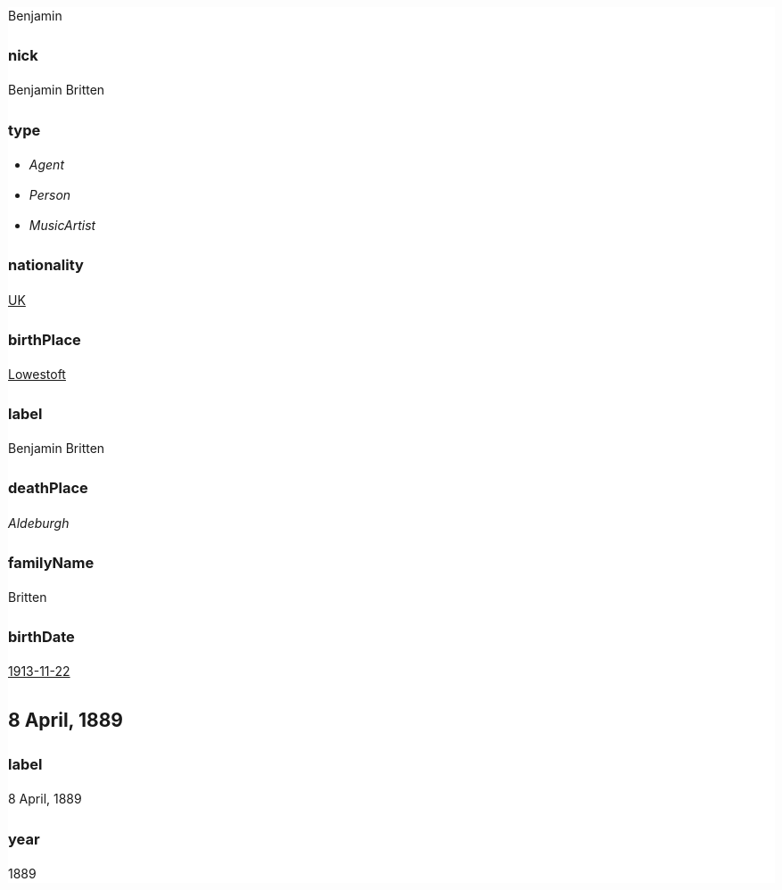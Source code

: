 
Benjamin

### nick


Benjamin Britten

### type

 - *Agent*

 - *Person*

 - *MusicArtist*

### nationality


[UK](#UK)

### birthPlace


[Lowestoft](#Lowestoft)

### label


Benjamin Britten

### deathPlace


*Aldeburgh*

### familyName


Britten

### birthDate


[1913-11-22](#1913-11-22)

## 8 April, 1889

### label


8 April, 1889

### year


1889

